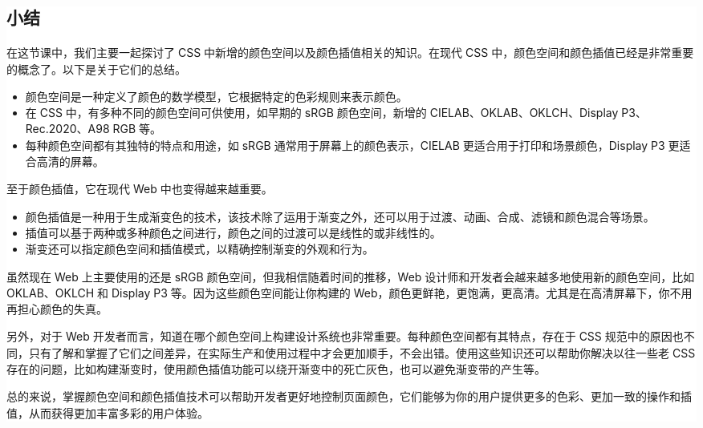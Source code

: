 ## 小结

在这节课中，我们主要一起探讨了 CSS 中新增的颜色空间以及颜色插值相关的知识。在现代 CSS 中，颜色空间和颜色插值已经是非常重要的概念了。以下是关于它们的总结。

*   颜色空间是一种定义了颜色的数学模型，它根据特定的色彩规则来表示颜色。
*   在 CSS 中，有多种不同的颜色空间可供使用，如早期的 sRGB 颜色空间，新增的 CIELAB、OKLAB、OKLCH、Display P3、Rec.2020、A98 RGB 等。
*   每种颜色空间都有其独特的特点和用途，如 sRGB 通常用于屏幕上的颜色表示，CIELAB 更适合用于打印和场景颜色，Display P3 更适合高清的屏幕。

至于颜色插值，它在现代 Web 中也变得越来越重要。

*   颜色插值是一种用于生成渐变色的技术，该技术除了运用于渐变之外，还可以用于过渡、动画、合成、滤镜和颜色混合等场景。
*   插值可以基于两种或多种颜色之间进行，颜色之间的过渡可以是线性的或非线性的。
*   渐变还可以指定颜色空间和插值模式，以精确控制渐变的外观和行为。

虽然现在 Web 上主要使用的还是 sRGB 颜色空间，但我相信随着时间的推移，Web 设计师和开发者会越来越多地使用新的颜色空间，比如 OKLAB、OKLCH 和 Display P3 等。因为这些颜色空间能让你构建的 Web，颜色更鲜艳，更饱满，更高清。尤其是在高清屏幕下，你不用再担心颜色的失真。

另外，对于 Web 开发者而言，知道在哪个颜色空间上构建设计系统也非常重要。每种颜色空间都有其特点，存在于 CSS 规范中的原因也不同，只有了解和掌握了它们之间差异，在实际生产和使用过程中才会更加顺手，不会出错。使用这些知识还可以帮助你解决以往一些老 CSS 存在的问题，比如构建渐变时，使用颜色插值功能可以绕开渐变中的死亡灰色，也可以避免渐变带的产生等。

总的来说，掌握颜色空间和颜色插值技术可以帮助开发者更好地控制页面颜色，它们能够为你的用户提供更多的色彩、更加一致的操作和插值，从而获得更加丰富多彩的用户体验。
